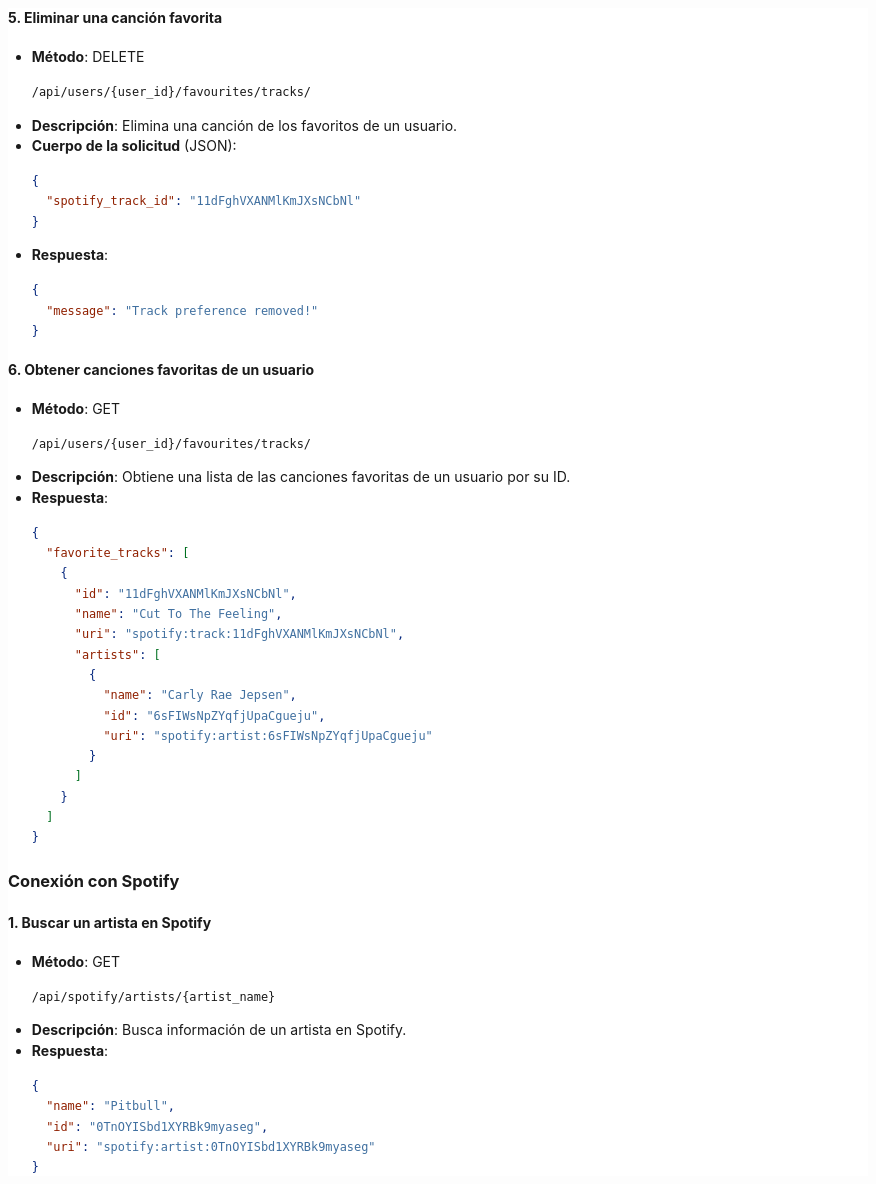 
#### 5. Eliminar una canción favorita

- **Método**: DELETE
  ```url
  /api/users/{user_id}/favourites/tracks/
  ```
- **Descripción**: Elimina una canción de los favoritos de un usuario.
- **Cuerpo de la solicitud** (JSON):
  ```json  
  {
    "spotify_track_id": "11dFghVXANMlKmJXsNCbNl"
  }
  ```
- **Respuesta**:
  ```json  
  {
    "message": "Track preference removed!"
  }
  ```


#### 6. Obtener canciones favoritas de un usuario

- **Método**: GET
  ```url
  /api/users/{user_id}/favourites/tracks/
  ```
- **Descripción**: Obtiene una lista de las canciones favoritas de un usuario por su ID.
- **Respuesta**:
  ```json  
  {
    "favorite_tracks": [
      {
        "id": "11dFghVXANMlKmJXsNCbNl",
        "name": "Cut To The Feeling",
        "uri": "spotify:track:11dFghVXANMlKmJXsNCbNl",
        "artists": [
          {
            "name": "Carly Rae Jepsen",
            "id": "6sFIWsNpZYqfjUpaCgueju",
            "uri": "spotify:artist:6sFIWsNpZYqfjUpaCgueju"
          }
        ]
      }
    ]
  }
  ```


### Conexión con Spotify
#### 1. Buscar un artista en Spotify

- **Método**: GET
  ```url
  /api/spotify/artists/{artist_name}
  ```
- **Descripción**: Busca información de un artista en Spotify.
- **Respuesta**:
  ```json   
  {
    "name": "Pitbull",
    "id": "0TnOYISbd1XYRBk9myaseg",
    "uri": "spotify:artist:0TnOYISbd1XYRBk9myaseg"
  }
  ``` 
